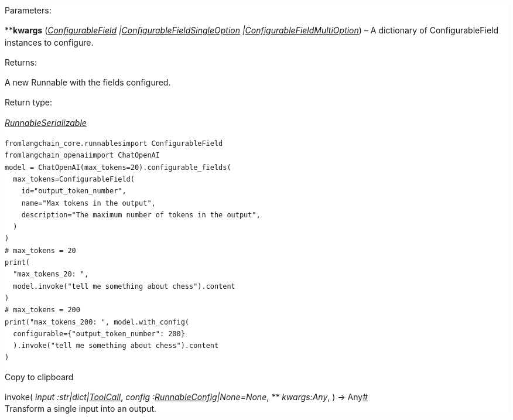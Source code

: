 Parameters:
    
****kwargs** ([_ConfigurableField_](https://python.langchain.com/api_reference/core/runnables/langchain_core.runnables.utils.ConfigurableField.html#langchain_core.runnables.utils.ConfigurableField "langchain_core.runnables.utils.ConfigurableField") _|_[_ConfigurableFieldSingleOption_](https://python.langchain.com/api_reference/core/runnables/langchain_core.runnables.utils.ConfigurableFieldSingleOption.html#langchain_core.runnables.utils.ConfigurableFieldSingleOption "langchain_core.runnables.utils.ConfigurableFieldSingleOption") _|_[_ConfigurableFieldMultiOption_](https://python.langchain.com/api_reference/core/runnables/langchain_core.runnables.utils.ConfigurableFieldMultiOption.html#langchain_core.runnables.utils.ConfigurableFieldMultiOption "langchain_core.runnables.utils.ConfigurableFieldMultiOption")) – A dictionary of ConfigurableField instances to configure. 

Returns:
    
A new Runnable with the fields configured. 

Return type:
    
[_RunnableSerializable_](https://python.langchain.com/api_reference/core/runnables/langchain_core.runnables.base.RunnableSerializable.html#langchain_core.runnables.base.RunnableSerializable "langchain_core.runnables.base.RunnableSerializable")
```
fromlangchain_core.runnablesimport ConfigurableField
fromlangchain_openaiimport ChatOpenAI
model = ChatOpenAI(max_tokens=20).configurable_fields(
  max_tokens=ConfigurableField(
    id="output_token_number",
    name="Max tokens in the output",
    description="The maximum number of tokens in the output",
  )
)
# max_tokens = 20
print(
  "max_tokens_20: ",
  model.invoke("tell me something about chess").content
)
# max_tokens = 200
print("max_tokens_200: ", model.with_config(
  configurable={"output_token_number": 200}
  ).invoke("tell me something about chess").content
)

```
Copy to clipboard 

invoke( 
    _input :str|dict|[ToolCall](https://python.langchain.com/api_reference/core/messages/langchain_core.messages.tool.ToolCall.html#langchain_core.messages.tool.ToolCall "langchain_core.messages.tool.ToolCall")_,     _config :[RunnableConfig](https://python.langchain.com/api_reference/core/runnables/langchain_core.runnables.config.RunnableConfig.html#langchain_core.runnables.config.RunnableConfig "langchain_core.runnables.config.RunnableConfig")|None=None_,     _** kwargs:Any_, ) → Any[#](https://python.langchain.com/api_reference/community/agent_toolkits/langchain_community.agent_toolkits.openapi.planner.RequestsPostToolWithParsing.html#langchain_community.agent_toolkits.openapi.planner.RequestsPostToolWithParsing.invoke "Link to this definition")     
Transform a single input into an output. 

